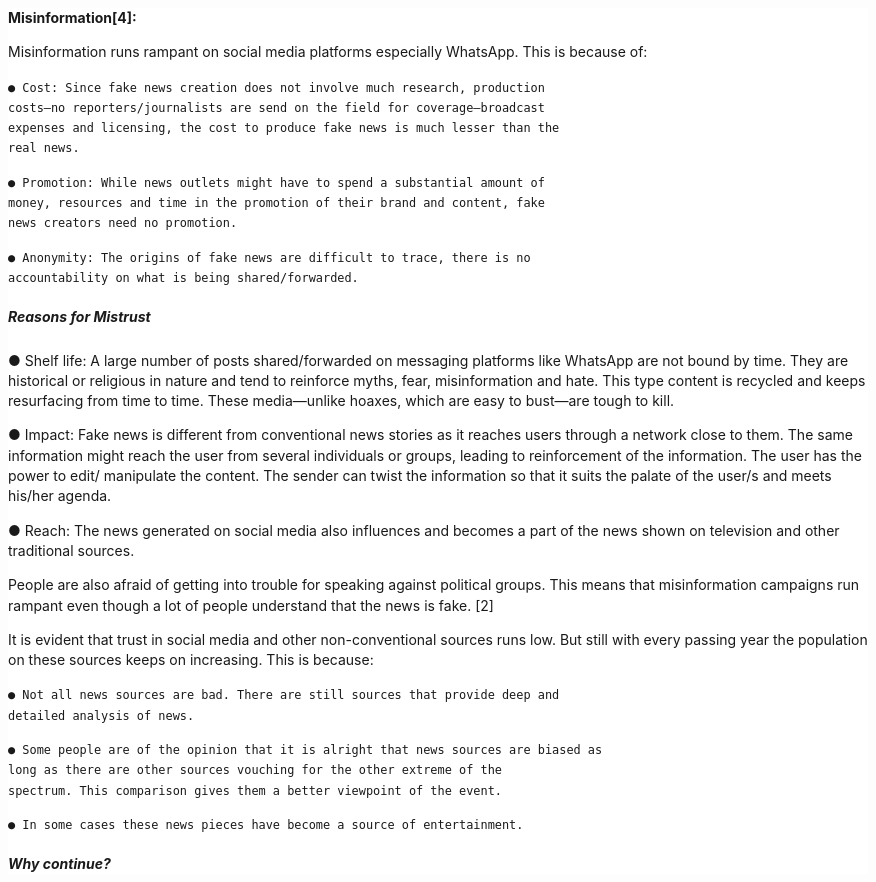 **Misinformation[4]:**

Misinformation runs rampant on social media platforms especially WhatsApp. This is
because of:

```
● Cost: Since fake news creation does not involve much research, production
costs—no reporters/journalists are send on the field for coverage—broadcast
expenses and licensing, the cost to produce fake news is much lesser than the
real news.
```
```
● Promotion: While news outlets might have to spend a substantial amount of
money, resources and time in the promotion of their brand and content, fake
news creators need no promotion.
```
```
● Anonymity: The origins of fake news are difficult to trace, there is no
accountability on what is being shared/forwarded.
```
##### Reasons for Mistrust


● Shelf life: A large number of posts shared/forwarded on messaging platforms
like WhatsApp are not bound by time. They are historical or religious in nature
and tend to reinforce myths, fear, misinformation and hate. This type content is
recycled and keeps resurfacing from time to time. These media—unlike hoaxes,
which are easy to bust—are tough to kill.

● Impact: Fake news is different from conventional news stories as it reaches
users through a network close to them. The same information might reach the
user from several individuals or groups, leading to reinforcement of the
information. The user has the power to edit/ manipulate the content. The
sender can twist the information so that it suits the palate of the user/s and
meets his/her agenda.

● Reach: The news generated on social media also influences and becomes a part
of the news shown on television and other traditional sources.


People are also afraid of getting
into trouble for speaking against
political groups. This means that
misinformation campaigns run
rampant even though a lot of
people understand that the
news is fake. [2]


It is evident that trust in social media and other non-conventional sources runs low.
But still with every passing year the population on these sources keeps on
increasing. This is because:

```
● Not all news sources are bad. There are still sources that provide deep and
detailed analysis of news.
```
```
● Some people are of the opinion that it is alright that news sources are biased as
long as there are other sources vouching for the other extreme of the
spectrum. This comparison gives them a better viewpoint of the event.
```
```
● In some cases these news pieces have become a source of entertainment.
```
##### Why continue?
